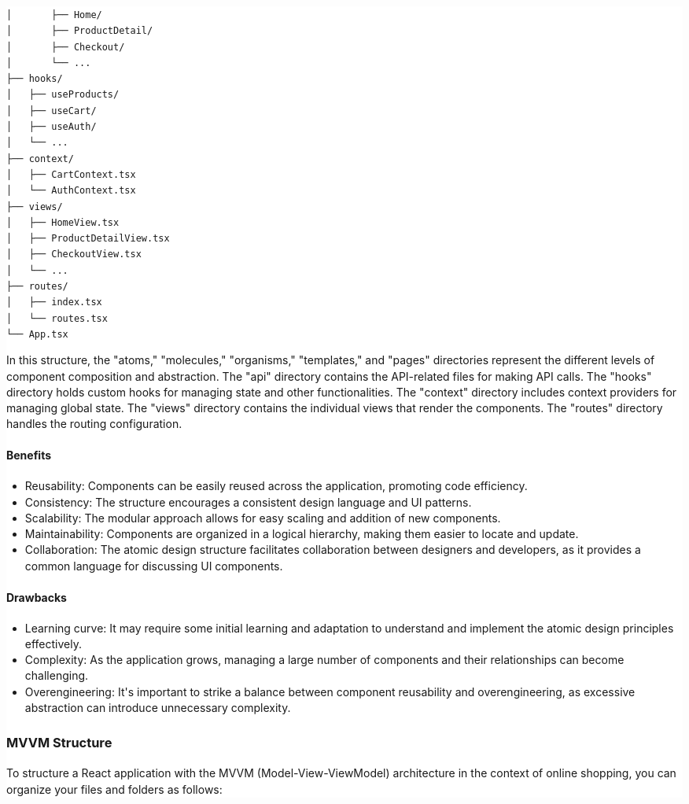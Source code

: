 ```
│       ├── Home/
│       ├── ProductDetail/
│       ├── Checkout/
│       └── ...
├── hooks/
│   ├── useProducts/
│   ├── useCart/
│   ├── useAuth/
│   └── ...
├── context/
│   ├── CartContext.tsx
│   └── AuthContext.tsx
├── views/
│   ├── HomeView.tsx
│   ├── ProductDetailView.tsx
│   ├── CheckoutView.tsx
│   └── ...
├── routes/
│   ├── index.tsx
│   └── routes.tsx
└── App.tsx
```

In this structure, the "atoms," "molecules," "organisms," "templates," and "pages" directories represent the different levels of component composition and abstraction. The "api" directory contains the API-related files for making API calls. The "hooks" directory holds custom hooks for managing state and other functionalities. The "context" directory includes context providers for managing global state. The "views" directory contains the individual views that render the components. The "routes" directory handles the routing configuration.

#### Benefits

- Reusability: Components can be easily reused across the application, promoting code efficiency.
- Consistency: The structure encourages a consistent design language and UI patterns.
- Scalability: The modular approach allows for easy scaling and addition of new components.
- Maintainability: Components are organized in a logical hierarchy, making them easier to locate and update.
- Collaboration: The atomic design structure facilitates collaboration between designers and developers, as it provides a common language for discussing UI components.

#### Drawbacks
- Learning curve: It may require some initial learning and adaptation to understand and implement the atomic design principles effectively.
- Complexity: As the application grows, managing a large number of components and their relationships can become challenging.
- Overengineering: It's important to strike a balance between component reusability and overengineering, as excessive abstraction can introduce unnecessary complexity.

### MVVM Structure

To structure a React application with the MVVM (Model-View-ViewModel) architecture in the context of online shopping, you can organize your files and folders as follows:
